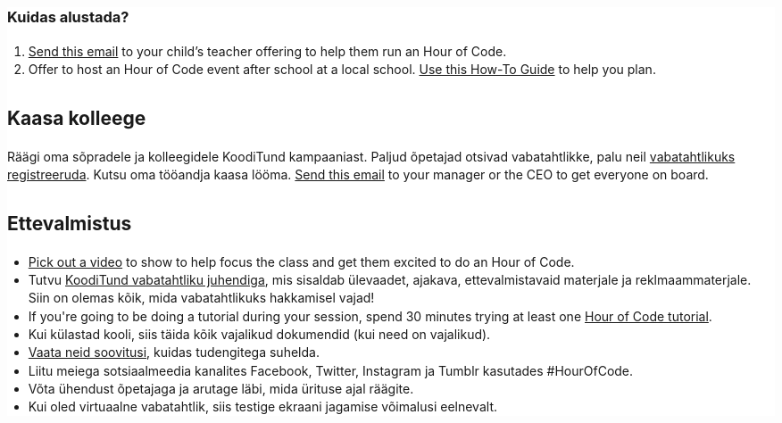 <h3>
  Kuidas alustada?
</h3>

<ol>
  <li>
    <a href="{{ promote/help_schools }}">Send this email</a> to your child’s teacher offering to help them run an Hour of Code.
  </li>
  
  <li>
    Offer to host an Hour of Code event after school at a local school. <a href="{{ urls/how_to_guide }}">Use this How-To Guide</a> to help you plan.
  </li>
</ol>

<h2>
  Kaasa kolleege
</h2>

<p>
  Räägi oma sõpradele ja kolleegidele KoodiTund kampaaniast. Paljud õpetajad otsivad vabatahtlikke, palu neil <a href="https://code.org/volunteer"> vabatahtlikuks registreeruda</a>. Kutsu oma tööandja kaasa lööma. <a href="{{ promote/sample_emails }}">Send this email</a> to your manager or the CEO to get everyone on board.
</p>

<h2>
  Ettevalmistus
</h2>

<ul>
  <li>
    <a href="{{ promote/videos }}">Pick out a video</a> to show to help focus the class and get them excited to do an Hour of Code.
  </li>
  <li>
    Tutvu <a href="/files/hoc-volunteer-toolkit.pdf">KoodiTund vabatahtliku juhendiga</a>, mis sisaldab ülevaadet, ajakava, ettevalmistavaid materjale ja reklmaammaterjale. Siin on olemas kõik, mida vabatahtlikuks hakkamisel vajad!
  </li>
  <li>
    If you're going to be doing a tutorial during your session, spend 30 minutes trying at least one <a href="{{ urls/learn }}">Hour of Code tutorial</a>.
  </li>
  <li>
    Kui külastad kooli, siis täida kõik vajalikud dokumendid (kui need on vajalikud).
  </li>
  <li>
    <a href="https://code.org/files/CSTT_Volunteers.pdf">Vaata neid soovitusi</a>, kuidas tudengitega suhelda.
  </li>
  <li>
    Liitu meiega sotsiaalmeedia kanalites Facebook, Twitter, Instagram ja Tumblr kasutades #HourOfCode.
  </li>
  <li>
    Võta ühendust õpetajaga ja arutage läbi, mida ürituse ajal räägite.
  </li>
  <li>
    Kui oled virtuaalne vabatahtlik, siis testige ekraani jagamise võimalusi eelnevalt.
  </li>
</ul>
